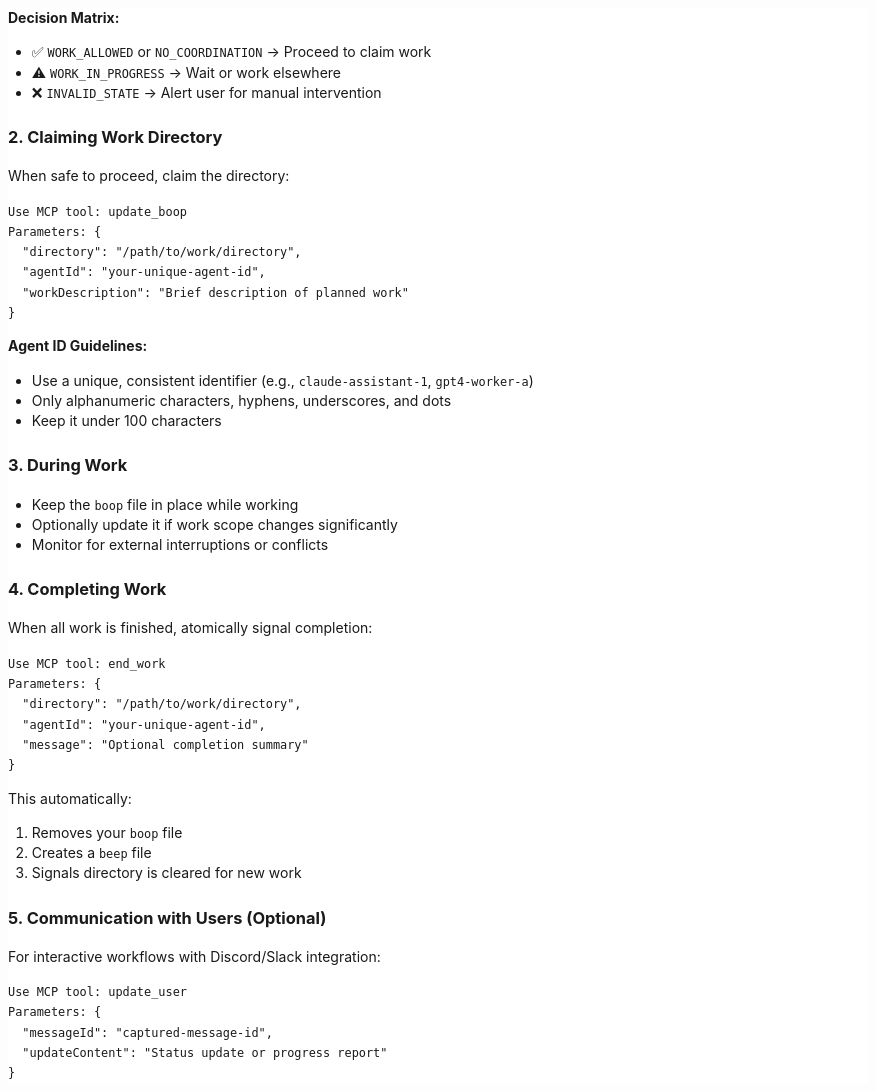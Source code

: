 **Decision Matrix:**
- ✅ `WORK_ALLOWED` or `NO_COORDINATION` → Proceed to claim work
- ⚠️ `WORK_IN_PROGRESS` → Wait or work elsewhere  
- ❌ `INVALID_STATE` → Alert user for manual intervention

### 2. Claiming Work Directory

When safe to proceed, claim the directory:

```
Use MCP tool: update_boop
Parameters: {
  "directory": "/path/to/work/directory",
  "agentId": "your-unique-agent-id",
  "workDescription": "Brief description of planned work"
}
```

**Agent ID Guidelines:**
- Use a unique, consistent identifier (e.g., `claude-assistant-1`, `gpt4-worker-a`)
- Only alphanumeric characters, hyphens, underscores, and dots
- Keep it under 100 characters

### 3. During Work

- Keep the `boop` file in place while working
- Optionally update it if work scope changes significantly
- Monitor for external interruptions or conflicts

### 4. Completing Work

When all work is finished, atomically signal completion:

```
Use MCP tool: end_work
Parameters: {
  "directory": "/path/to/work/directory",
  "agentId": "your-unique-agent-id",
  "message": "Optional completion summary"
}
```

This automatically:
1. Removes your `boop` file
2. Creates a `beep` file 
3. Signals directory is cleared for new work

### 5. Communication with Users (Optional)

For interactive workflows with Discord/Slack integration:

```
Use MCP tool: update_user
Parameters: {
  "messageId": "captured-message-id",
  "updateContent": "Status update or progress report"
}
```
